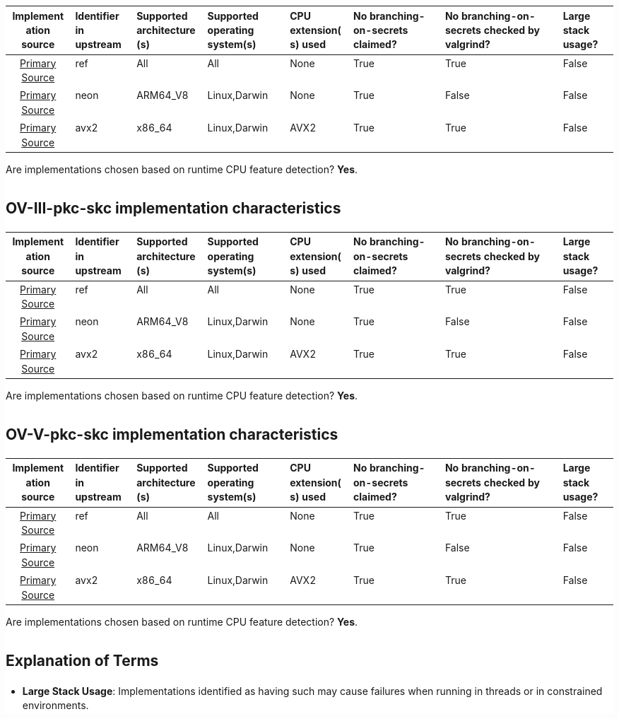 |       Implementation source       | Identifier in upstream   | Supported architecture(s)   | Supported operating system(s)   | CPU extension(s) used   | No branching-on-secrets claimed?   | No branching-on-secrets checked by valgrind?   | Large stack usage?   |
|:---------------------------------:|:-------------------------|:----------------------------|:--------------------------------|:------------------------|:-----------------------------------|:-----------------------------------------------|:---------------------|
| [Primary Source](#primary-source) | ref                      | All                         | All                             | None                    | True                               | True                                           | False                |
| [Primary Source](#primary-source) | neon                     | ARM64\_V8                   | Linux,Darwin                    | None                    | True                               | False                                          | False                |
| [Primary Source](#primary-source) | avx2                     | x86\_64                     | Linux,Darwin                    | AVX2                    | True                               | True                                           | False                |

Are implementations chosen based on runtime CPU feature detection? **Yes**.

## OV-III-pkc-skc implementation characteristics

|       Implementation source       | Identifier in upstream   | Supported architecture(s)   | Supported operating system(s)   | CPU extension(s) used   | No branching-on-secrets claimed?   | No branching-on-secrets checked by valgrind?   | Large stack usage?   |
|:---------------------------------:|:-------------------------|:----------------------------|:--------------------------------|:------------------------|:-----------------------------------|:-----------------------------------------------|:---------------------|
| [Primary Source](#primary-source) | ref                      | All                         | All                             | None                    | True                               | True                                           | False                |
| [Primary Source](#primary-source) | neon                     | ARM64\_V8                   | Linux,Darwin                    | None                    | True                               | False                                          | False                |
| [Primary Source](#primary-source) | avx2                     | x86\_64                     | Linux,Darwin                    | AVX2                    | True                               | True                                           | False                |

Are implementations chosen based on runtime CPU feature detection? **Yes**.

## OV-V-pkc-skc implementation characteristics

|       Implementation source       | Identifier in upstream   | Supported architecture(s)   | Supported operating system(s)   | CPU extension(s) used   | No branching-on-secrets claimed?   | No branching-on-secrets checked by valgrind?   | Large stack usage?   |
|:---------------------------------:|:-------------------------|:----------------------------|:--------------------------------|:------------------------|:-----------------------------------|:-----------------------------------------------|:---------------------|
| [Primary Source](#primary-source) | ref                      | All                         | All                             | None                    | True                               | True                                           | False                |
| [Primary Source](#primary-source) | neon                     | ARM64\_V8                   | Linux,Darwin                    | None                    | True                               | False                                          | False                |
| [Primary Source](#primary-source) | avx2                     | x86\_64                     | Linux,Darwin                    | AVX2                    | True                               | True                                           | False                |

Are implementations chosen based on runtime CPU feature detection? **Yes**.

## Explanation of Terms

- **Large Stack Usage**: Implementations identified as having such may cause failures when running in threads or in constrained environments.